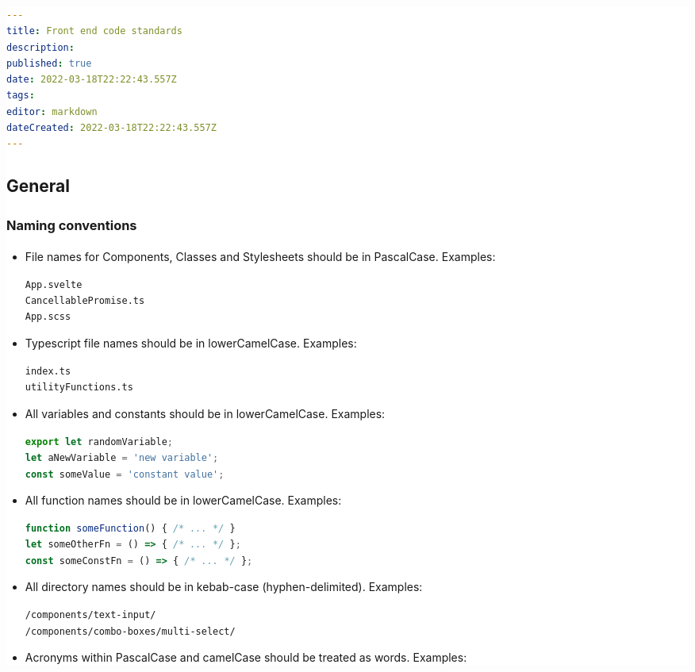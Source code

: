 ```yaml
---
title: Front end code standards
description: 
published: true
date: 2022-03-18T22:22:43.557Z
tags: 
editor: markdown
dateCreated: 2022-03-18T22:22:43.557Z
---
```


## General

### Naming conventions

* File names for Components, Classes and Stylesheets should be in PascalCase. Examples:
    
    ```txt
    App.svelte
    CancellablePromise.ts
    App.scss
    ```

* Typescript file names should be in lowerCamelCase. Examples:
    
    ```txt
    index.ts
    utilityFunctions.ts
    ```

* All variables and constants should be in lowerCamelCase. Examples:
    
    ```javascript
    export let randomVariable;
    let aNewVariable = 'new variable';
    const someValue = 'constant value';
    ```

* All function names should be in lowerCamelCase. Examples:
    
    ```javascript
    function someFunction() { /* ... */ }
    let someOtherFn = () => { /* ... */ };
    const someConstFn = () => { /* ... */ };
    ```

* All directory names should be in kebab-case (hyphen-delimited). Examples:
    
    ```txt
    /components/text-input/
    /components/combo-boxes/multi-select/
    ```

* Acronyms within PascalCase and camelCase should be treated as words. Examples:
